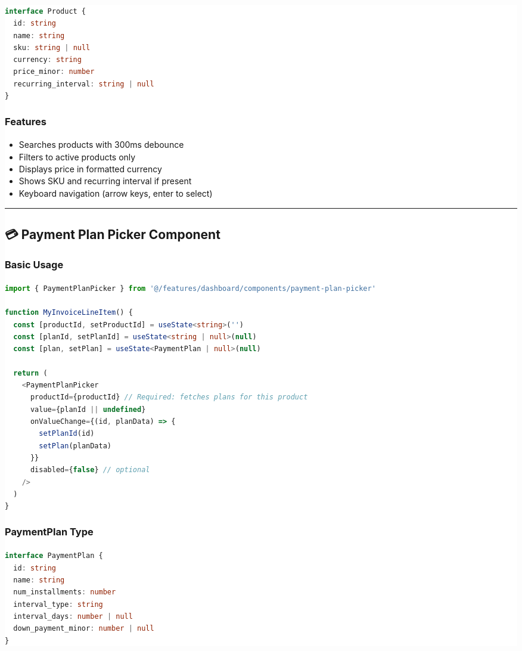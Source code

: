 ```typescript
interface Product {
  id: string
  name: string
  sku: string | null
  currency: string
  price_minor: number
  recurring_interval: string | null
}
```

### Features
- Searches products with 300ms debounce
- Filters to active products only
- Displays price in formatted currency
- Shows SKU and recurring interval if present
- Keyboard navigation (arrow keys, enter to select)

---

## 💳 Payment Plan Picker Component

### Basic Usage

```typescript
import { PaymentPlanPicker } from '@/features/dashboard/components/payment-plan-picker'

function MyInvoiceLineItem() {
  const [productId, setProductId] = useState<string>('')
  const [planId, setPlanId] = useState<string | null>(null)
  const [plan, setPlan] = useState<PaymentPlan | null>(null)

  return (
    <PaymentPlanPicker
      productId={productId} // Required: fetches plans for this product
      value={planId || undefined}
      onValueChange={(id, planData) => {
        setPlanId(id)
        setPlan(planData)
      }}
      disabled={false} // optional
    />
  )
}
```

### PaymentPlan Type

```typescript
interface PaymentPlan {
  id: string
  name: string
  num_installments: number
  interval_type: string
  interval_days: number | null
  down_payment_minor: number | null
}
```
